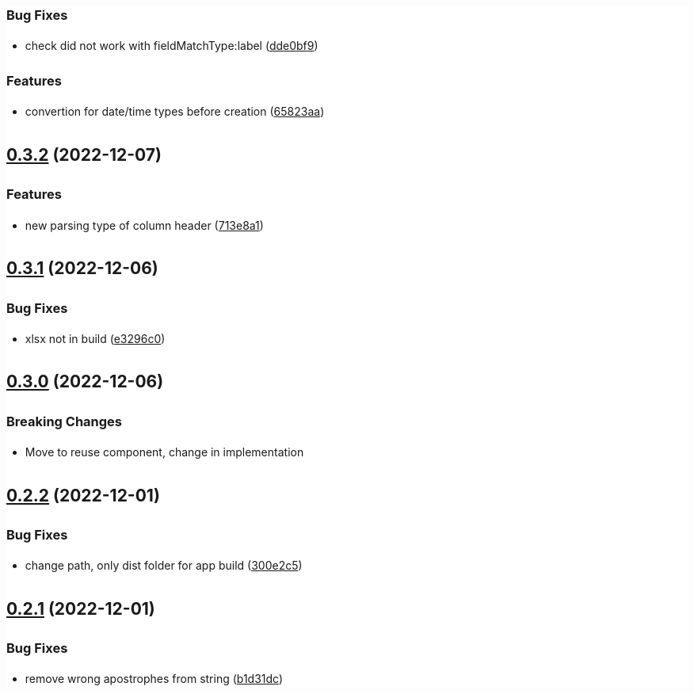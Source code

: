 ### Bug Fixes

- check did not work with fieldMatchType:label ([dde0bf9](https://github.com/spreadsheetimporter/ui5-cc-spreadsheetimporter/commit/dde0bf9a83ee159c3e70616d25e288a288b19c4e))

### Features

- convertion for date/time types before creation ([65823aa](https://github.com/spreadsheetimporter/ui5-cc-spreadsheetimporter/commit/65823aa3921a272fdd206b2fca2b9837006eef7d))

## [0.3.2](https://github.com/spreadsheetimporter/ui5-cc-spreadsheetimporter/compare/v0.3.1...v0.3.2) (2022-12-07)

### Features

- new parsing type of column header ([713e8a1](https://github.com/spreadsheetimporter/ui5-cc-spreadsheetimporter/commit/713e8a118334f76e62b21deb9ab9aba625f53cd9))

## [0.3.1](https://github.com/spreadsheetimporter/ui5-cc-spreadsheetimporter/compare/v0.3.0...v0.3.1) (2022-12-06)

### Bug Fixes

- xlsx not in build ([e3296c0](https://github.com/spreadsheetimporter/ui5-cc-spreadsheetimporter/commit/e3296c07c31eb17f7ead0e1e5c38a8c78e8a8b02))

## [0.3.0](https://github.com/spreadsheetimporter/ui5-cc-spreadsheetimporter/compare/v0.2.2...v0.3.0) (2022-12-06)

### Breaking Changes

- Move to reuse component, change in implementation

## [0.2.2](https://github.com/spreadsheetimporter/ui5-cc-spreadsheetimporter/compare/v0.2.1...v0.2.2) (2022-12-01)

### Bug Fixes

- change path, only dist folder for app build ([300e2c5](https://github.com/spreadsheetimporter/ui5-cc-spreadsheetimporter/commit/300e2c59734802baf8dc6b5e6fcd59544ec57adc))

## [0.2.1](https://github.com/spreadsheetimporter/ui5-cc-spreadsheetimporter/compare/v0.2.0...v0.2.1) (2022-12-01)

### Bug Fixes

- remove wrong apostrophes from string ([b1d31dc](https://github.com/spreadsheetimporter/ui5-cc-spreadsheetimporter/commit/b1d31dc52c2f055b3c1b9a74fa7e4a9816de2832))
